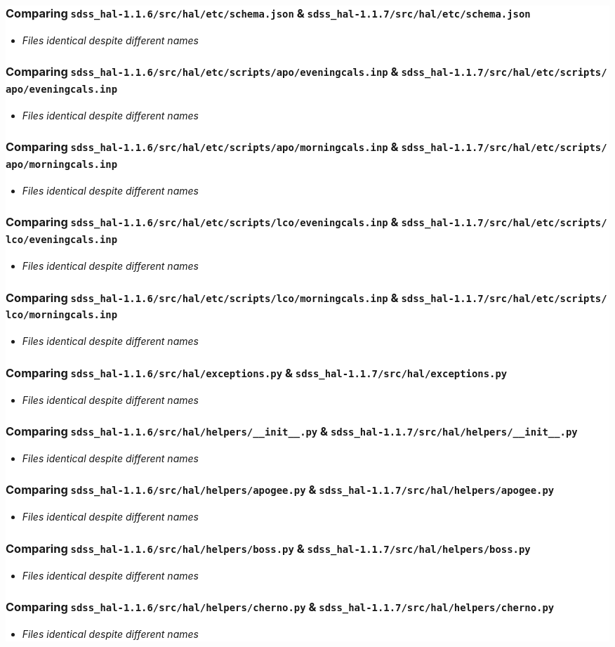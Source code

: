 ### Comparing `sdss_hal-1.1.6/src/hal/etc/schema.json` & `sdss_hal-1.1.7/src/hal/etc/schema.json`

 * *Files identical despite different names*

### Comparing `sdss_hal-1.1.6/src/hal/etc/scripts/apo/eveningcals.inp` & `sdss_hal-1.1.7/src/hal/etc/scripts/apo/eveningcals.inp`

 * *Files identical despite different names*

### Comparing `sdss_hal-1.1.6/src/hal/etc/scripts/apo/morningcals.inp` & `sdss_hal-1.1.7/src/hal/etc/scripts/apo/morningcals.inp`

 * *Files identical despite different names*

### Comparing `sdss_hal-1.1.6/src/hal/etc/scripts/lco/eveningcals.inp` & `sdss_hal-1.1.7/src/hal/etc/scripts/lco/eveningcals.inp`

 * *Files identical despite different names*

### Comparing `sdss_hal-1.1.6/src/hal/etc/scripts/lco/morningcals.inp` & `sdss_hal-1.1.7/src/hal/etc/scripts/lco/morningcals.inp`

 * *Files identical despite different names*

### Comparing `sdss_hal-1.1.6/src/hal/exceptions.py` & `sdss_hal-1.1.7/src/hal/exceptions.py`

 * *Files identical despite different names*

### Comparing `sdss_hal-1.1.6/src/hal/helpers/__init__.py` & `sdss_hal-1.1.7/src/hal/helpers/__init__.py`

 * *Files identical despite different names*

### Comparing `sdss_hal-1.1.6/src/hal/helpers/apogee.py` & `sdss_hal-1.1.7/src/hal/helpers/apogee.py`

 * *Files identical despite different names*

### Comparing `sdss_hal-1.1.6/src/hal/helpers/boss.py` & `sdss_hal-1.1.7/src/hal/helpers/boss.py`

 * *Files identical despite different names*

### Comparing `sdss_hal-1.1.6/src/hal/helpers/cherno.py` & `sdss_hal-1.1.7/src/hal/helpers/cherno.py`

 * *Files identical despite different names*
